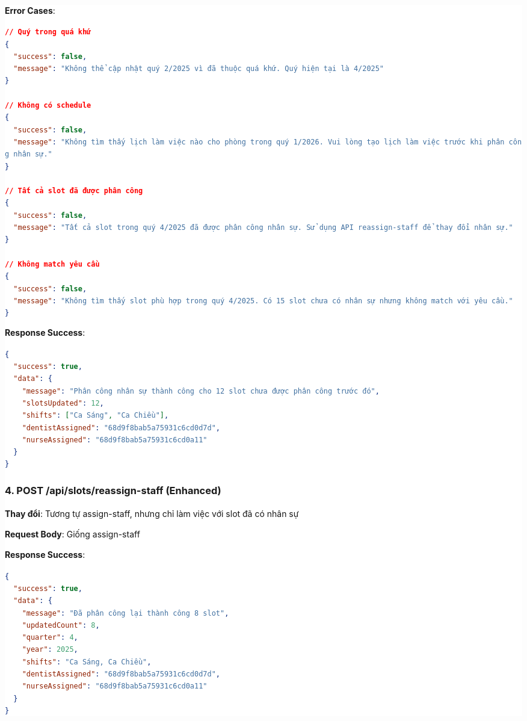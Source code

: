 **Error Cases**:
```json
// Quý trong quá khứ
{
  "success": false,
  "message": "Không thể cập nhật quý 2/2025 vì đã thuộc quá khứ. Quý hiện tại là 4/2025"
}

// Không có schedule
{
  "success": false, 
  "message": "Không tìm thấy lịch làm việc nào cho phòng trong quý 1/2026. Vui lòng tạo lịch làm việc trước khi phân công nhân sự."
}

// Tất cả slot đã được phân công
{
  "success": false,
  "message": "Tất cả slot trong quý 4/2025 đã được phân công nhân sự. Sử dụng API reassign-staff để thay đổi nhân sự."
}

// Không match yêu cầu
{
  "success": false,
  "message": "Không tìm thấy slot phù hợp trong quý 4/2025. Có 15 slot chưa có nhân sự nhưng không match với yêu cầu."
}
```

**Response Success**:
```json
{
  "success": true,
  "data": {
    "message": "Phân công nhân sự thành công cho 12 slot chưa được phân công trước đó",
    "slotsUpdated": 12,
    "shifts": ["Ca Sáng", "Ca Chiều"],
    "dentistAssigned": "68d9f8bab5a75931c6cd0d7d",
    "nurseAssigned": "68d9f8bab5a75931c6cd0a11"
  }
}
```

### 4. POST /api/slots/reassign-staff (Enhanced)
**Thay đổi**: Tương tự assign-staff, nhưng chỉ làm việc với slot đã có nhân sự

**Request Body**: Giống assign-staff

**Response Success**:
```json
{
  "success": true,
  "data": {
    "message": "Đã phân công lại thành công 8 slot",
    "updatedCount": 8,
    "quarter": 4,
    "year": 2025,
    "shifts": "Ca Sáng, Ca Chiều",
    "dentistAssigned": "68d9f8bab5a75931c6cd0d7d",
    "nurseAssigned": "68d9f8bab5a75931c6cd0a11"
  }
}
```
